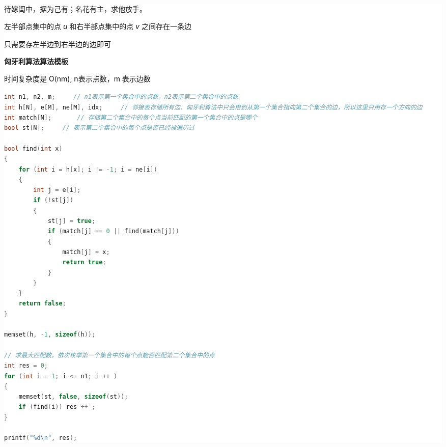 待嫁闺中，据为己有；名花有主，求他放手。

左半部点集中的点 $u$ 和右半部点集中的点 $v$ 之间存在一条边

只需要存左半边到右半边的边即可

**匈牙利算法算法模板**

时间复杂度是 O(nm), n表示点数，m 表示边数

```cpp
int n1, n2, m;     // n1表示第一个集合中的点数，n2表示第二个集合中的点数
int h[N], e[M], ne[M], idx;     // 邻接表存储所有边，匈牙利算法中只会用到从第一个集合指向第二个集合的边，所以这里只用存一个方向的边
int match[N];       // 存储第二个集合中的每个点当前匹配的第一个集合中的点是哪个
bool st[N];     // 表示第二个集合中的每个点是否已经被遍历过

bool find(int x)
{
    for (int i = h[x]; i != -1; i = ne[i])
    {
        int j = e[i];
        if (!st[j])
        {
            st[j] = true;
            if (match[j] == 0 || find(match[j]))
            {
                match[j] = x;
                return true;
            }
        }
    }
    return false;
}

memset(h, -1, sizeof(h));

// 求最大匹配数，依次枚举第一个集合中的每个点能否匹配第二个集合中的点
int res = 0;
for (int i = 1; i <= n1; i ++ )
{
    memset(st, false, sizeof(st));
    if (find(i)) res ++ ;
}

printf("%d\n", res);
```

